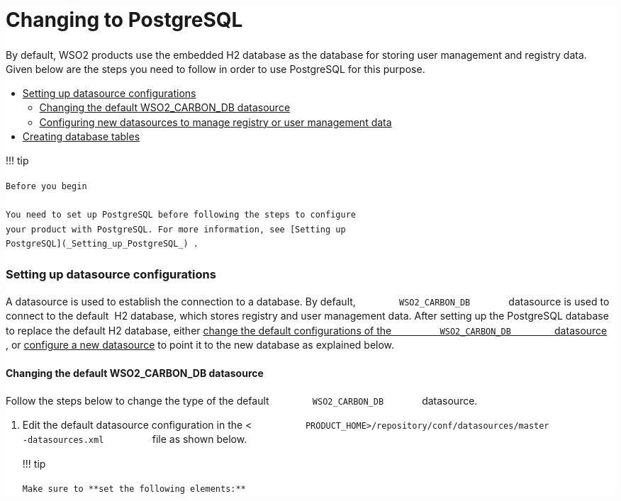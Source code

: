 # Changing to PostgreSQL

By default, WSO2 products use the embedded H2 database as the database
for storing user management and registry data. Given below are the steps
you need to follow in order to use PostgreSQL for this purpose.

-   [Setting
    up datasource configurations](#ChangingtoPostgreSQL-SettingupdatasourceconfigurationsSettingupdatasourceconfigurations)
    -   [Changing the
        default WSO2\_CARBON\_DB datasource](#ChangingtoPostgreSQL-ChangingthedefaultdatabaseChangingthedefaultWSO2_CARBON_DBdatasource)
    -   [Configuring new datasources to manage registry or user
        management
        data](#ChangingtoPostgreSQL-ConfiguringnewdatasourcestomanageregistryorusermanagementdataConfiguringnewdatasourcestomanageregistryorusermanagementdata)
-   [Creating database
    tables](#ChangingtoPostgreSQL-Creatingdatabasetables)

!!! tip
    
    Before you begin
    
    You need to set up PostgreSQL before following the steps to configure
    your product with PostgreSQL. For more information, see [Setting up
    PostgreSQL](_Setting_up_PostgreSQL_) .
    

### Setting up datasource configurations

A datasource is used to establish the connection to a database. By
default, `         WSO2_CARBON_DB        ` datasource is used to connect
to the default  H2 database, which stores registry and user management
data. After setting up the PostgreSQL database to replace the default H2
database, either [change the default configurations of the
`          WSO2_CARBON_DB         `
datasource](#ChangingtoPostgreSQL-Changingthedefaultdatabase) , or
[configure a
new datasource](#ChangingtoPostgreSQL-Configuringnewdatasourcestomanageregistryorusermanagementdata)
to point it to the new database as explained below.

#### Changing the default WSO2\_CARBON\_DB datasource

Follow the steps below to change the type of the default
`         WSO2_CARBON_DB        ` datasource.

1.  Edit the default datasource configuration in the \<
    `           PRODUCT_HOME>/repository/conf/datasources/master          `
    `           -datasources.xml          ` file as shown below.

    !!! tip
    
        Make sure to **set the following elements:**
    